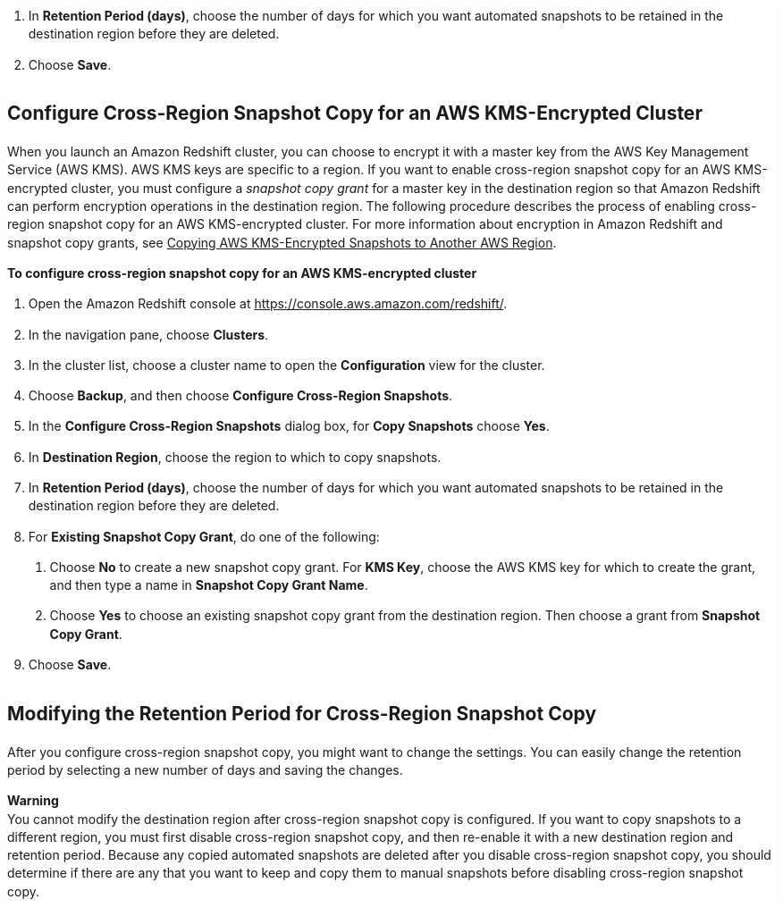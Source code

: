 1. In **Retention Period \(days\)**, choose the number of days for which you want automated snapshots to be retained in the destination region before they are deleted\.

1. Choose **Save**\.

## Configure Cross\-Region Snapshot Copy for an AWS KMS\-Encrypted Cluster<a name="xregioncopy-kms-encrypted-snapshot"></a>

 When you launch an Amazon Redshift cluster, you can choose to encrypt it with a master key from the AWS Key Management Service \(AWS KMS\)\. AWS KMS keys are specific to a region\. If you want to enable cross\-region snapshot copy for an AWS KMS\-encrypted cluster, you must configure a *snapshot copy grant* for a master key in the destination region so that Amazon Redshift can perform encryption operations in the destination region\. The following procedure describes the process of enabling cross\-region snapshot copy for an AWS KMS\-encrypted cluster\. For more information about encryption in Amazon Redshift and snapshot copy grants, see [Copying AWS KMS\-Encrypted Snapshots to Another AWS Region](working-with-db-encryption.md#configure-snapshot-copy-grant)\. <a name="xregioncopy-kms-encrypted-snapshot-task"></a>

**To configure cross\-region snapshot copy for an AWS KMS\-encrypted cluster**

1. Open the Amazon Redshift console at [https://console\.aws\.amazon\.com/redshift/](https://console.aws.amazon.com/redshift/)\.

1. In the navigation pane, choose **Clusters**\.

1. In the cluster list, choose a cluster name to open the **Configuration** view for the cluster\.

1. Choose **Backup**, and then choose **Configure Cross\-Region Snapshots**\.

1. In the **Configure Cross\-Region Snapshots** dialog box, for **Copy Snapshots** choose **Yes**\.

1. In **Destination Region**, choose the region to which to copy snapshots\.

1. In **Retention Period \(days\)**, choose the number of days for which you want automated snapshots to be retained in the destination region before they are deleted\.

1. For **Existing Snapshot Copy Grant**, do one of the following:

   1. Choose **No** to create a new snapshot copy grant\. For **KMS Key**, choose the AWS KMS key for which to create the grant, and then type a name in **Snapshot Copy Grant Name**\.

   1. Choose **Yes** to choose an existing snapshot copy grant from the destination region\. Then choose a grant from **Snapshot Copy Grant**\.

1. Choose **Save**\.

## Modifying the Retention Period for Cross\-Region Snapshot Copy<a name="snapshot-crossregioncopy-modify"></a>

After you configure cross\-region snapshot copy, you might want to change the settings\. You can easily change the retention period by selecting a new number of days and saving the changes\. 

**Warning**  
You cannot modify the destination region after cross\-region snapshot copy is configured\. If you want to copy snapshots to a different region, you must first disable cross\-region snapshot copy, and then re\-enable it with a new destination region and retention period\. Because any copied automated snapshots are deleted after you disable cross\-region snapshot copy, you should determine if there are any that you want to keep and copy them to manual snapshots before disabling cross\-region snapshot copy\.<a name="snapshot-crossregioncopy-modify-task"></a>
